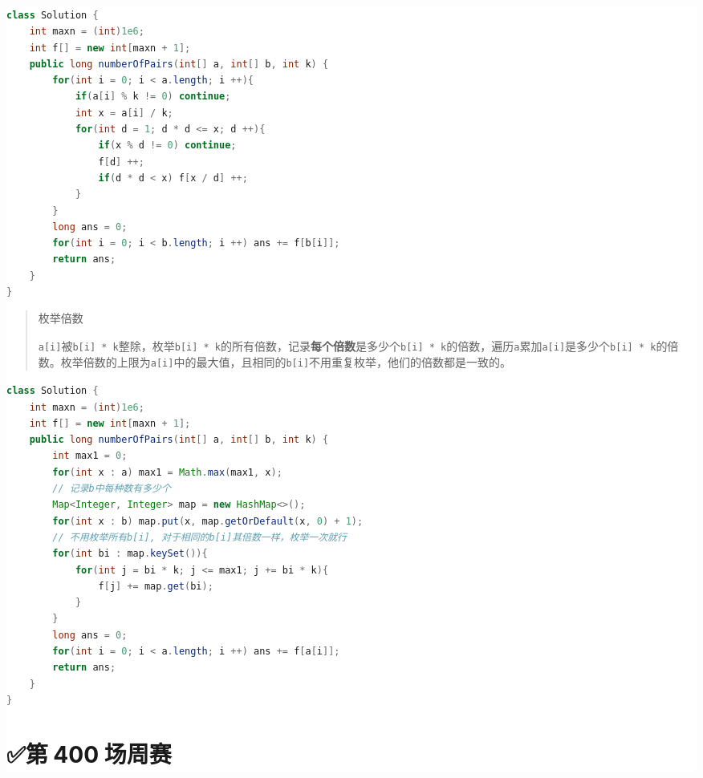 ```java
class Solution {
    int maxn = (int)1e6;
    int f[] = new int[maxn + 1];
    public long numberOfPairs(int[] a, int[] b, int k) {
        for(int i = 0; i < a.length; i ++){
            if(a[i] % k != 0) continue;
            int x = a[i] / k;
            for(int d = 1; d * d <= x; d ++){
                if(x % d != 0) continue;
                f[d] ++;
                if(d * d < x) f[x / d] ++;
            }
        }
        long ans = 0;
        for(int i = 0; i < b.length; i ++) ans += f[b[i]];
        return ans;
    }
}
```

> 枚举倍数
>
> `a[i]`被`b[i] * k`整除，枚举`b[i] * k`的所有倍数，记录**每个倍数**是多少个`b[i] * k`的倍数，遍历`a`累加`a[i]`是多少个`b[i] * k`的倍数。枚举倍数的上限为`a[i]`中的最大值，且相同的`b[i]`不用重复枚举，他们的倍数都是一致的。

```java
class Solution {
    int maxn = (int)1e6;
    int f[] = new int[maxn + 1];
    public long numberOfPairs(int[] a, int[] b, int k) {
        int max1 = 0;
        for(int x : a) max1 = Math.max(max1, x);
        // 记录b中每种数有多少个
        Map<Integer, Integer> map = new HashMap<>();
        for(int x : b) map.put(x, map.getOrDefault(x, 0) + 1);
        // 不用枚举所有b[i], 对于相同的b[i]其倍数一样，枚举一次就行
        for(int bi : map.keySet()){
            for(int j = bi * k; j <= max1; j += bi * k){
                f[j] += map.get(bi);
            }
        }
        long ans = 0;
        for(int i = 0; i < a.length; i ++) ans += f[a[i]];
        return ans;
    }
}
```



# ✅第 400 场周赛
